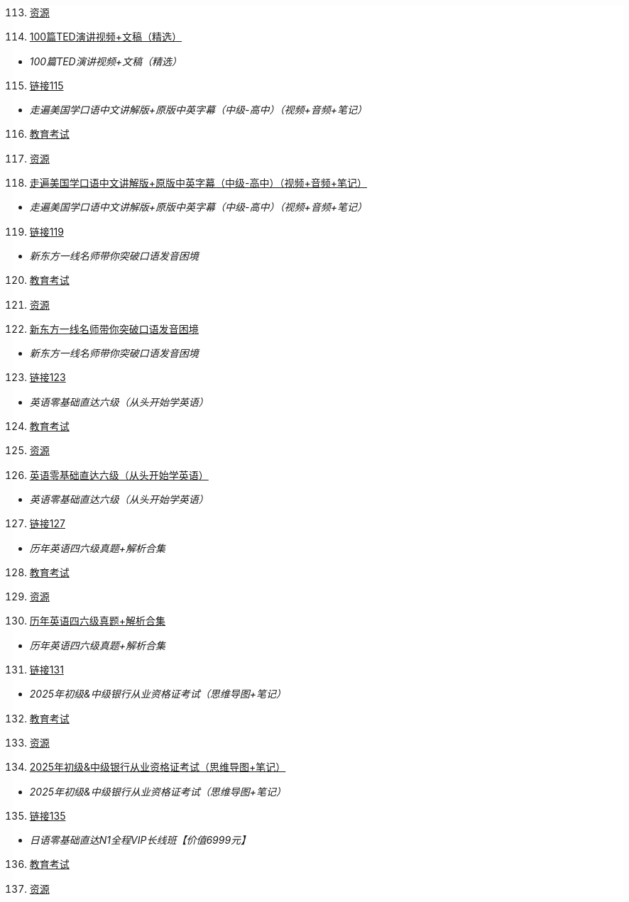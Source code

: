 113. [资源](https://www.ahhhhfs.com/recourse/)

114. [100篇TED演讲视频+文稿（精选）](https://www.ahhhhfs.com/57769/)
   - *100篇TED演讲视频+文稿（精选）*

115. [链接115](https://www.ahhhhfs.com/69934/)
   - *走遍美国学口语中文讲解版+原版中英字幕（中级-高中）（视频+音频+笔记）*

116. [教育考试](https://www.ahhhhfs.com/recourse/%e6%95%99%e8%82%b2%e8%80%83%e8%af%95/)

117. [资源](https://www.ahhhhfs.com/recourse/)

118. [走遍美国学口语中文讲解版+原版中英字幕（中级-高中）（视频+音频+笔记）](https://www.ahhhhfs.com/69934/)
   - *走遍美国学口语中文讲解版+原版中英字幕（中级-高中）（视频+音频+笔记）*

119. [链接119](https://www.ahhhhfs.com/69919/)
   - *新东方一线名师带你突破口语发音困境*

120. [教育考试](https://www.ahhhhfs.com/recourse/%e6%95%99%e8%82%b2%e8%80%83%e8%af%95/)

121. [资源](https://www.ahhhhfs.com/recourse/)

122. [新东方一线名师带你突破口语发音困境](https://www.ahhhhfs.com/69919/)
   - *新东方一线名师带你突破口语发音困境*

123. [链接123](https://www.ahhhhfs.com/54239/)
   - *英语零基础直达六级（从头开始学英语）*

124. [教育考试](https://www.ahhhhfs.com/recourse/%e6%95%99%e8%82%b2%e8%80%83%e8%af%95/)

125. [资源](https://www.ahhhhfs.com/recourse/)

126. [英语零基础直达六级（从头开始学英语）](https://www.ahhhhfs.com/54239/)
   - *英语零基础直达六级（从头开始学英语）*

127. [链接127](https://www.ahhhhfs.com/46634/)
   - *历年英语四六级真题+解析合集*

128. [教育考试](https://www.ahhhhfs.com/recourse/%e6%95%99%e8%82%b2%e8%80%83%e8%af%95/)

129. [资源](https://www.ahhhhfs.com/recourse/)

130. [历年英语四六级真题+解析合集](https://www.ahhhhfs.com/46634/)
   - *历年英语四六级真题+解析合集*

131. [链接131](https://www.ahhhhfs.com/69225/)
   - *2025年初级&中级银行从业资格证考试（思维导图+笔记）*

132. [教育考试](https://www.ahhhhfs.com/recourse/%e6%95%99%e8%82%b2%e8%80%83%e8%af%95/)

133. [资源](https://www.ahhhhfs.com/recourse/)

134. [2025年初级&中级银行从业资格证考试（思维导图+笔记）](https://www.ahhhhfs.com/69225/)
   - *2025年初级&中级银行从业资格证考试（思维导图+笔记）*

135. [链接135](https://www.ahhhhfs.com/53362/)
   - *日语零基础直达N1全程VIP长线班【价值6999元】*

136. [教育考试](https://www.ahhhhfs.com/recourse/%e6%95%99%e8%82%b2%e8%80%83%e8%af%95/)

137. [资源](https://www.ahhhhfs.com/recourse/)
